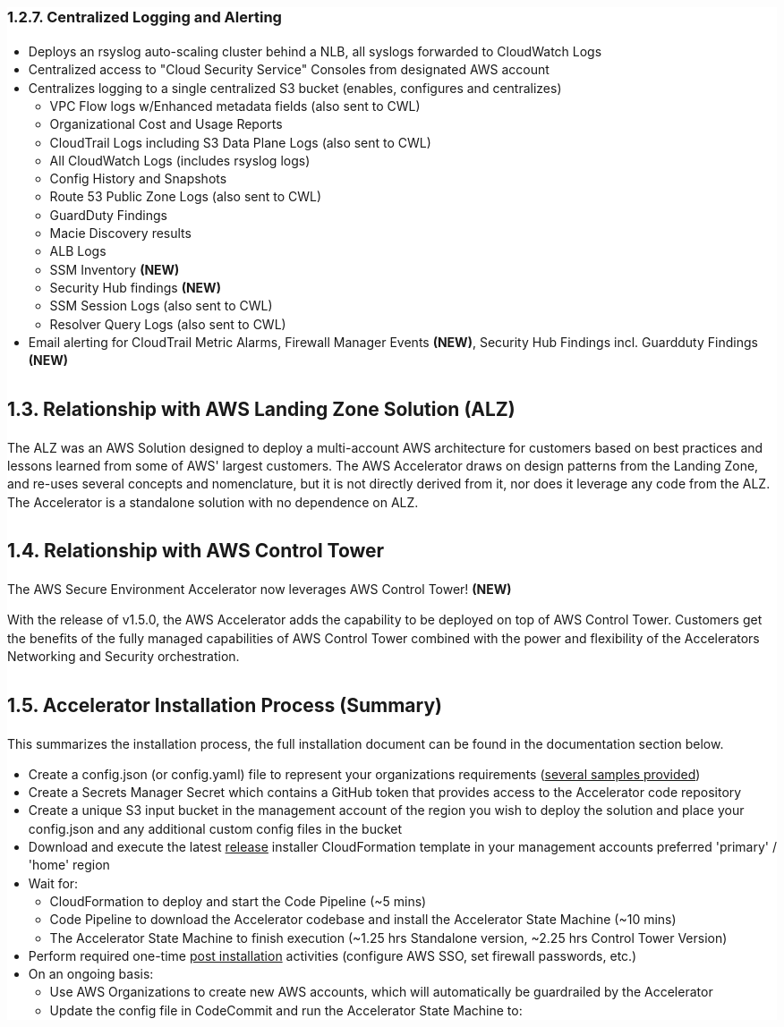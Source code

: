 ### 1.2.7. Centralized Logging and Alerting

-   Deploys an rsyslog auto-scaling cluster behind a NLB, all syslogs forwarded to CloudWatch Logs
-   Centralized access to "Cloud Security Service" Consoles from designated AWS account
-   Centralizes logging to a single centralized S3 bucket (enables, configures and centralizes)
    -   VPC Flow logs w/Enhanced metadata fields (also sent to CWL)
    -   Organizational Cost and Usage Reports
    -   CloudTrail Logs including S3 Data Plane Logs (also sent to CWL)
    -   All CloudWatch Logs (includes rsyslog logs)
    -   Config History and Snapshots
    -   Route 53 Public Zone Logs (also sent to CWL)
    -   GuardDuty Findings
    -   Macie Discovery results
    -   ALB Logs
    -   SSM Inventory **(NEW)**
    -   Security Hub findings **(NEW)**
    -   SSM Session Logs (also sent to CWL)
    -   Resolver Query Logs (also sent to CWL)
-   Email alerting for CloudTrail Metric Alarms, Firewall Manager Events **(NEW)**, Security Hub Findings incl. Guardduty Findings **(NEW)**

## 1.3. Relationship with AWS Landing Zone Solution (ALZ)

The ALZ was an AWS Solution designed to deploy a multi-account AWS architecture for customers based on best practices and lessons learned from some of AWS' largest customers. The AWS Accelerator draws on design patterns from the Landing Zone, and re-uses several concepts and nomenclature, but it is not directly derived from it, nor does it leverage any code from the ALZ. The Accelerator is a standalone solution with no dependence on ALZ.

## 1.4. Relationship with AWS Control Tower

The AWS Secure Environment Accelerator now leverages AWS Control Tower! **(NEW)**

With the release of v1.5.0, the AWS Accelerator adds the capability to be deployed on top of AWS Control Tower. Customers get the benefits of the fully managed capabilities of AWS Control Tower combined with the power and flexibility of the Accelerators Networking and Security orchestration.

## 1.5. Accelerator Installation Process (Summary)

This summarizes the installation process, the full installation document can be found in the documentation section below.

-   Create a config.json (or config.yaml) file to represent your organizations requirements ([several samples provided](./installation/customization-index.md))
-   Create a Secrets Manager Secret which contains a GitHub token that provides access to the Accelerator code repository
-   Create a unique S3 input bucket in the management account of the region you wish to deploy the solution and place your config.json and any additional custom config files in the bucket
-   Download and execute the latest [release](https://github.com/aws-samples/aws-secure-environment-accelerator/releases) installer CloudFormation template in your management accounts preferred 'primary' / 'home' region
-   Wait for:
    -   CloudFormation to deploy and start the Code Pipeline (~5 mins)
    -   Code Pipeline to download the Accelerator codebase and install the Accelerator State Machine (~10 mins)
    -   The Accelerator State Machine to finish execution (~1.25 hrs Standalone version, ~2.25 hrs Control Tower Version)
-   Perform required one-time [post installation](./installation/install.md#post-installation) activities (configure AWS SSO, set firewall passwords, etc.)
-   On an ongoing basis:
    -   Use AWS Organizations to create new AWS accounts, which will automatically be guardrailed by the Accelerator
    -   Update the config file in CodeCommit and run the Accelerator State Machine to: